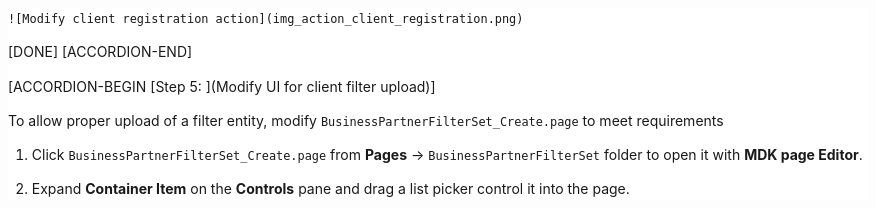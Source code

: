     ![Modify client registration action](img_action_client_registration.png)

[DONE]
[ACCORDION-END]

[ACCORDION-BEGIN [Step 5: ](Modify UI for client filter upload)]

To allow proper upload of a filter entity, modify `BusinessPartnerFilterSet_Create.page` to meet requirements

1. Click `BusinessPartnerFilterSet_Create.page` from **Pages** &rarr; `BusinessPartnerFilterSet` folder to open it with **MDK page Editor**.

2. Expand **Container Item** on the **Controls** pane and drag a list picker control it into the page.
